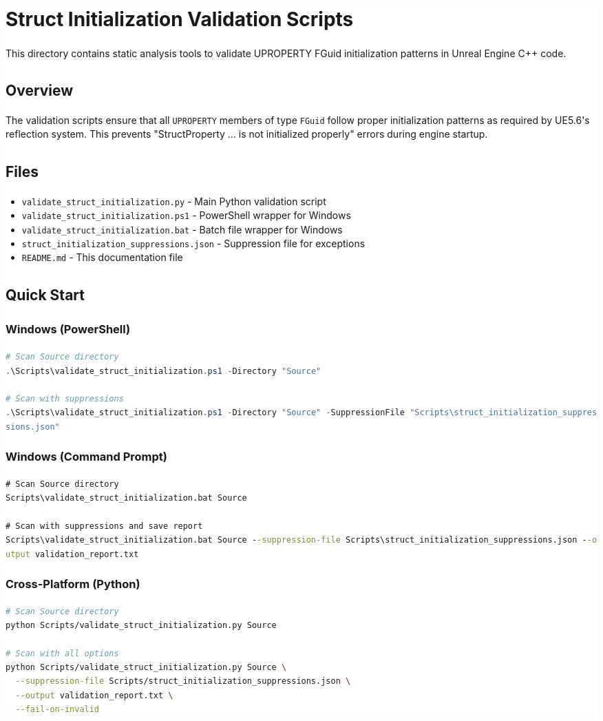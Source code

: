 # Struct Initialization Validation Scripts

This directory contains static analysis tools to validate UPROPERTY FGuid initialization patterns in Unreal Engine C++ code.

## Overview

The validation scripts ensure that all `UPROPERTY` members of type `FGuid` follow proper initialization patterns as required by UE5.6's reflection system. This prevents "StructProperty ... is not initialized properly" errors during engine startup.

## Files

- `validate_struct_initialization.py` - Main Python validation script
- `validate_struct_initialization.ps1` - PowerShell wrapper for Windows
- `validate_struct_initialization.bat` - Batch file wrapper for Windows
- `struct_initialization_suppressions.json` - Suppression file for exceptions
- `README.md` - This documentation file

## Quick Start

### Windows (PowerShell)
```powershell
# Scan Source directory
.\Scripts\validate_struct_initialization.ps1 -Directory "Source"

# Scan with suppressions
.\Scripts\validate_struct_initialization.ps1 -Directory "Source" -SuppressionFile "Scripts\struct_initialization_suppressions.json"
```

### Windows (Command Prompt)
```cmd
# Scan Source directory
Scripts\validate_struct_initialization.bat Source

# Scan with suppressions and save report
Scripts\validate_struct_initialization.bat Source --suppression-file Scripts\struct_initialization_suppressions.json --output validation_report.txt
```

### Cross-Platform (Python)
```bash
# Scan Source directory
python Scripts/validate_struct_initialization.py Source

# Scan with all options
python Scripts/validate_struct_initialization.py Source \
  --suppression-file Scripts/struct_initialization_suppressions.json \
  --output validation_report.txt \
  --fail-on-invalid
```
